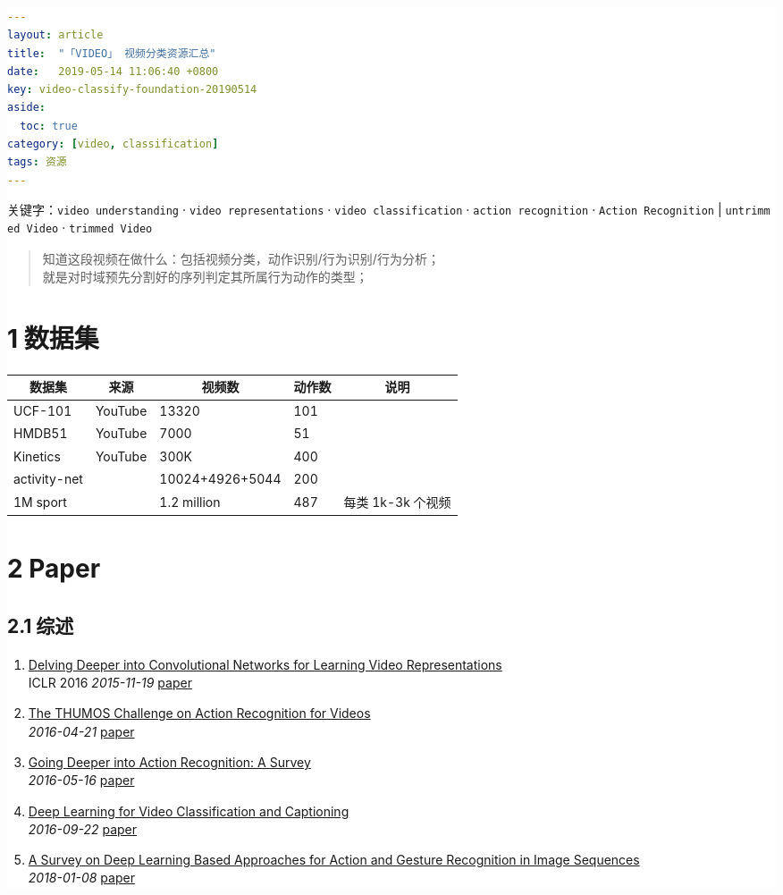 ```yaml
---
layout: article
title:  "「VIDEO」 视频分类资源汇总"
date:   2019-05-14 11:06:40 +0800
key: video-classify-foundation-20190514
aside:
  toc: true
category: [video, classification]
tags: 资源
---
```

关键字：`video understanding` · `video representations` · `video classification` · `action recognition` · `Action Recognition` | `untrimmed Video` · `trimmed Video`      
>知道这段视频在做什么：包括视频分类，动作识别/行为识别/行为分析；   
就是对时域预先分割好的序列判定其所属行为动作的类型；   



# 1 数据集

| 数据集 | 来源 | 视频数 | 动作数 | 说明 |
| --- | --- | --- | --- | --- |
| UCF-101 | YouTube | 13320 | 101 | |
| HMDB51 | YouTube | 7000 | 51 | |
| Kinetics | YouTube | 300K | 400 | |
| activity-net |  | 10024+4926+5044 | 200 | |
| 1M sport |  | 1.2 million | 487 | 每类 1k-3k 个视频 |

# 2 Paper
## 2.1 综述
1. [Delving Deeper into Convolutional Networks for Learning Video Representations](http://cn.arxiv.org/abs/1511.06432)   
ICLR 2016 *2015-11-19* [paper](https://arxiv.org/abs/1511.06432)   

1. [The THUMOS Challenge on Action Recognition for Videos](http://cn.arxiv.org/abs/1604.06182)   
*2016-04-21* [paper](https://arxiv.org/abs/1604.06182)   

1. [Going Deeper into Action Recognition: A Survey](http://cn.arxiv.org/abs/1605.04988)   
*2016-05-16* [paper](https://arxiv.org/abs/1605.04988)   

1. [Deep Learning for Video Classification and Captioning](http://cn.arxiv.org/abs/1609.06782)   
*2016-09-22* [paper](https://arxiv.org/abs/1609.06782)   

1. [A Survey on Deep Learning Based Approaches for Action and Gesture Recognition in Image Sequences](https://hal.inria.fr/hal-01678006/file/deep_learning_action.pdf)   
*2018-01-08* [paper](https://hal.inria.fr/hal-01678006/file/deep_learning_action.pdf)    
